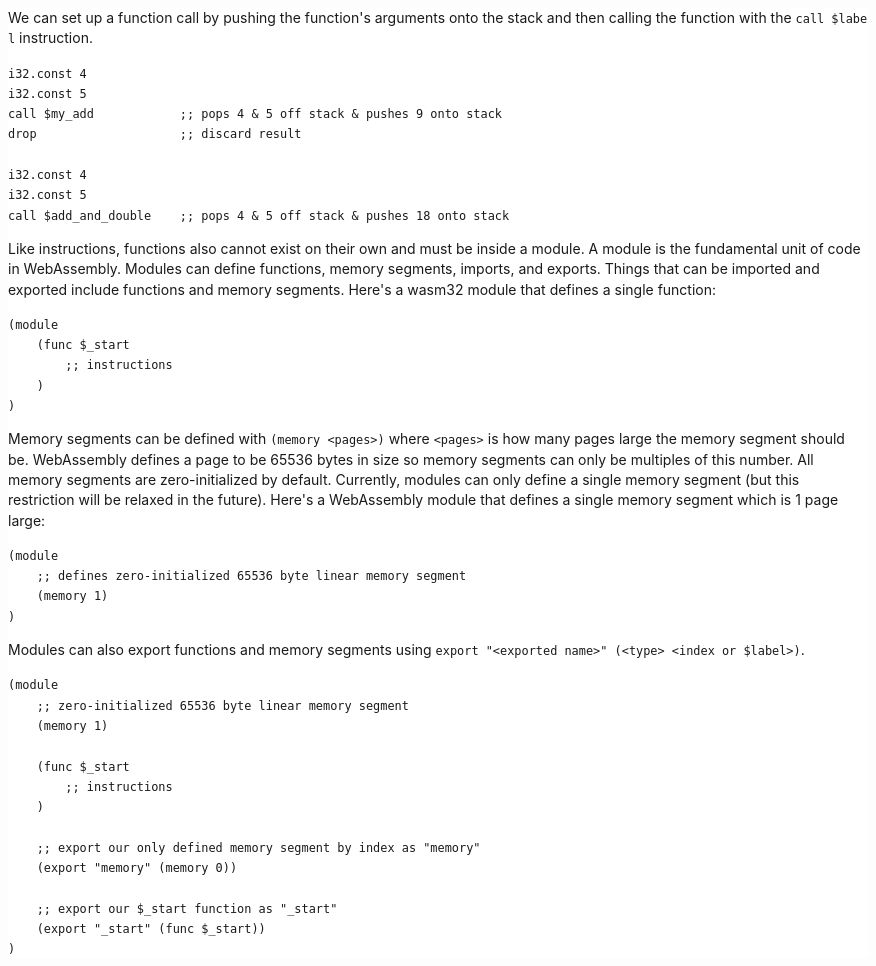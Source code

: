 We can set up a function call by pushing the function's arguments onto the stack and then calling the function with the `call $label` instruction.

```wat
i32.const 4
i32.const 5
call $my_add            ;; pops 4 & 5 off stack & pushes 9 onto stack
drop                    ;; discard result

i32.const 4
i32.const 5
call $add_and_double    ;; pops 4 & 5 off stack & pushes 18 onto stack
```

Like instructions, functions also cannot exist on their own and must be inside a module. A module is the fundamental unit of code in WebAssembly. Modules can define functions, memory segments, imports, and exports. Things that can be imported and exported include functions and memory segments. Here's a wasm32 module that defines a single function:

```wat
(module
    (func $_start
        ;; instructions
    )
)
```

Memory segments can be defined with `(memory <pages>)` where `<pages>` is how many pages large the memory segment should be. WebAssembly defines a page to be 65536 bytes in size so memory segments can only be multiples of this number. All memory segments are zero-initialized by default. Currently, modules can only define a single memory segment (but this restriction will be relaxed in the future). Here's a WebAssembly module that defines a single memory segment which is 1 page large:

```wat
(module
    ;; defines zero-initialized 65536 byte linear memory segment
    (memory 1)
)
```

Modules can also export functions and memory segments using `export "<exported name>" (<type> <index or $label>)`.

```wat
(module
    ;; zero-initialized 65536 byte linear memory segment
    (memory 1)

    (func $_start
        ;; instructions
    )

    ;; export our only defined memory segment by index as "memory"
    (export "memory" (memory 0))

    ;; export our $_start function as "_start"
    (export "_start" (func $_start))
)
```
